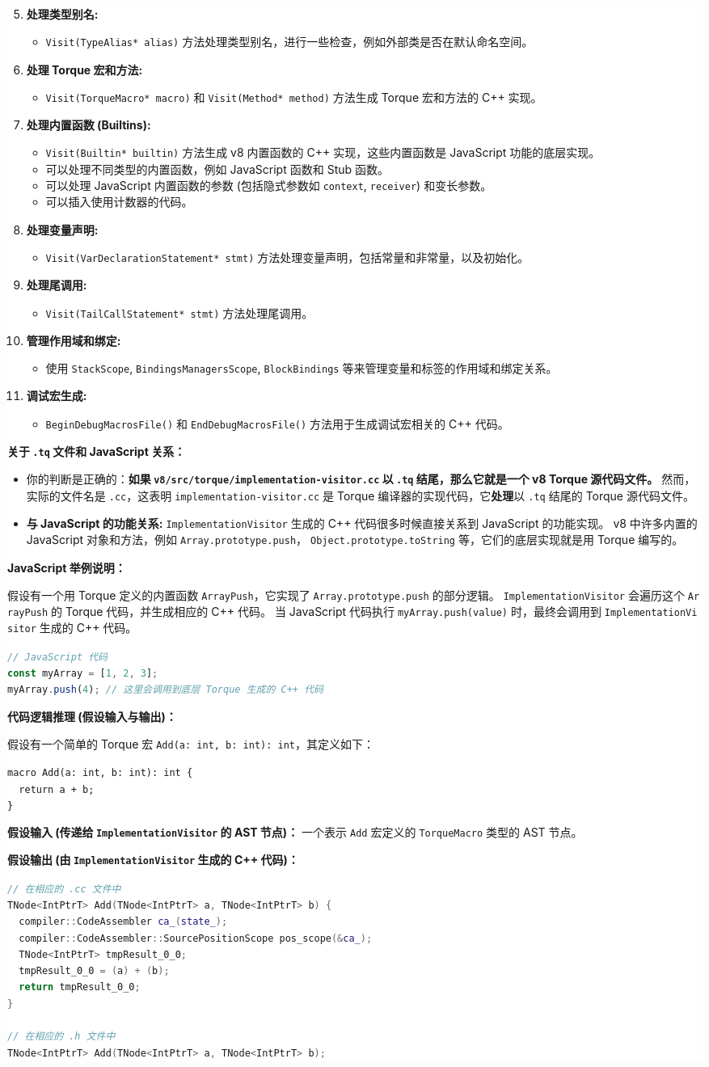 5. **处理类型别名:**
   - `Visit(TypeAlias* alias)` 方法处理类型别名，进行一些检查，例如外部类是否在默认命名空间。

6. **处理 Torque 宏和方法:**
   - `Visit(TorqueMacro* macro)` 和 `Visit(Method* method)` 方法生成 Torque 宏和方法的 C++ 实现。

7. **处理内置函数 (Builtins):**
   - `Visit(Builtin* builtin)` 方法生成 v8 内置函数的 C++ 实现，这些内置函数是 JavaScript 功能的底层实现。
   - 可以处理不同类型的内置函数，例如 JavaScript 函数和 Stub 函数。
   - 可以处理 JavaScript 内置函数的参数 (包括隐式参数如 `context`, `receiver`) 和变长参数。
   - 可以插入使用计数器的代码。

8. **处理变量声明:**
   - `Visit(VarDeclarationStatement* stmt)` 方法处理变量声明，包括常量和非常量，以及初始化。

9. **处理尾调用:**
   - `Visit(TailCallStatement* stmt)` 方法处理尾调用。

10. **管理作用域和绑定:**
    - 使用 `StackScope`, `BindingsManagersScope`, `BlockBindings` 等来管理变量和标签的作用域和绑定关系。

11. **调试宏生成:**
    - `BeginDebugMacrosFile()` 和 `EndDebugMacrosFile()` 方法用于生成调试宏相关的 C++ 代码。

**关于 `.tq` 文件和 JavaScript 关系：**

- 你的判断是正确的：**如果 `v8/src/torque/implementation-visitor.cc` 以 `.tq` 结尾，那么它就是一个 v8 Torque 源代码文件。** 然而，实际的文件名是 `.cc`，这表明 `implementation-visitor.cc` 是 Torque 编译器的实现代码，它**处理**以 `.tq` 结尾的 Torque 源代码文件。

- **与 JavaScript 的功能关系:** `ImplementationVisitor` 生成的 C++ 代码很多时候直接关系到 JavaScript 的功能实现。 v8 中许多内置的 JavaScript 对象和方法，例如 `Array.prototype.push`， `Object.prototype.toString` 等，它们的底层实现就是用 Torque 编写的。

**JavaScript 举例说明：**

假设有一个用 Torque 定义的内置函数 `ArrayPush`，它实现了 `Array.prototype.push` 的部分逻辑。  `ImplementationVisitor` 会遍历这个 `ArrayPush` 的 Torque 代码，并生成相应的 C++ 代码。 当 JavaScript 代码执行 `myArray.push(value)` 时，最终会调用到 `ImplementationVisitor` 生成的 C++ 代码。

```javascript
// JavaScript 代码
const myArray = [1, 2, 3];
myArray.push(4); // 这里会调用到底层 Torque 生成的 C++ 代码
```

**代码逻辑推理 (假设输入与输出)：**

假设有一个简单的 Torque 宏 `Add(a: int, b: int): int`，其定义如下：

```torque
macro Add(a: int, b: int): int {
  return a + b;
}
```

**假设输入 (传递给 `ImplementationVisitor` 的 AST 节点)：**  一个表示 `Add` 宏定义的 `TorqueMacro` 类型的 AST 节点。

**假设输出 (由 `ImplementationVisitor` 生成的 C++ 代码)：**

```cpp
// 在相应的 .cc 文件中
TNode<IntPtrT> Add(TNode<IntPtrT> a, TNode<IntPtrT> b) {
  compiler::CodeAssembler ca_(state_);
  compiler::CodeAssembler::SourcePositionScope pos_scope(&ca_);
  TNode<IntPtrT> tmpResult_0_0;
  tmpResult_0_0 = (a) + (b);
  return tmpResult_0_0;
}

// 在相应的 .h 文件中
TNode<IntPtrT> Add(TNode<IntPtrT> a, TNode<IntPtrT> b);
```

